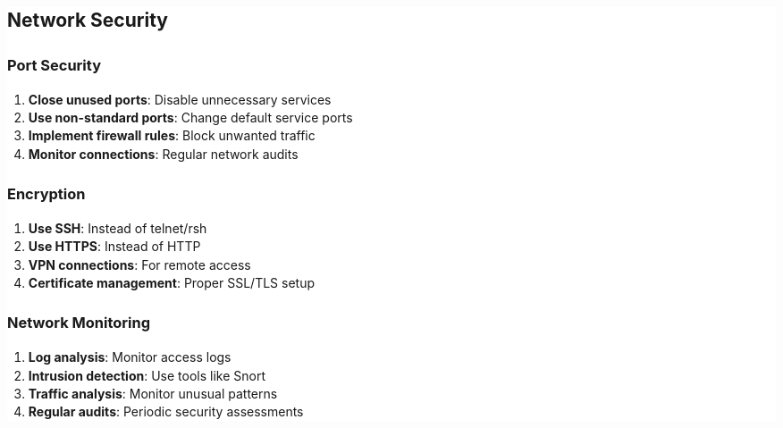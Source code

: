 ## Network Security

### Port Security
1. **Close unused ports**: Disable unnecessary services
2. **Use non-standard ports**: Change default service ports
3. **Implement firewall rules**: Block unwanted traffic
4. **Monitor connections**: Regular network audits

### Encryption
1. **Use SSH**: Instead of telnet/rsh
2. **Use HTTPS**: Instead of HTTP
3. **VPN connections**: For remote access
4. **Certificate management**: Proper SSL/TLS setup

### Network Monitoring
1. **Log analysis**: Monitor access logs
2. **Intrusion detection**: Use tools like Snort
3. **Traffic analysis**: Monitor unusual patterns
4. **Regular audits**: Periodic security assessments

